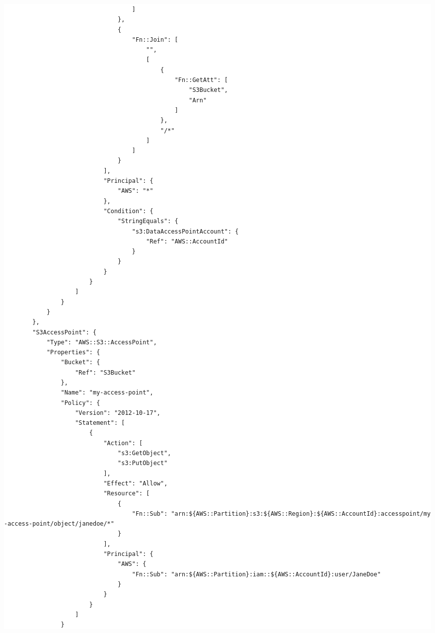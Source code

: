 ```
                                    ]
                                },
                                {
                                    "Fn::Join": [
                                        "",
                                        [
                                            {
                                                "Fn::GetAtt": [
                                                    "S3Bucket",
                                                    "Arn"
                                                ]
                                            },
                                            "/*"
                                        ]
                                    ]
                                }
                            ],
                            "Principal": {
                                "AWS": "*"
                            },
                            "Condition": {
                                "StringEquals": {
                                    "s3:DataAccessPointAccount": {
                                        "Ref": "AWS::AccountId"
                                    }
                                }
                            }
                        }
                    ]
                }
            }
        },
        "S3AccessPoint": {
            "Type": "AWS::S3::AccessPoint",
            "Properties": {
                "Bucket": {
                    "Ref": "S3Bucket"
                },
                "Name": "my-access-point",
                "Policy": {
                    "Version": "2012-10-17",
                    "Statement": [
                        {
                            "Action": [
                                "s3:GetObject",
                                "s3:PutObject"
                            ],
                            "Effect": "Allow",
                            "Resource": [
                                {
                                    "Fn::Sub": "arn:${AWS::Partition}:s3:${AWS::Region}:${AWS::AccountId}:accesspoint/my-access-point/object/janedoe/*"
                                }
                            ],
                            "Principal": {
                                "AWS": {
                                    "Fn::Sub": "arn:${AWS::Partition}:iam::${AWS::AccountId}:user/JaneDoe"
                                }
                            }
                        }
                    ]
                }
```